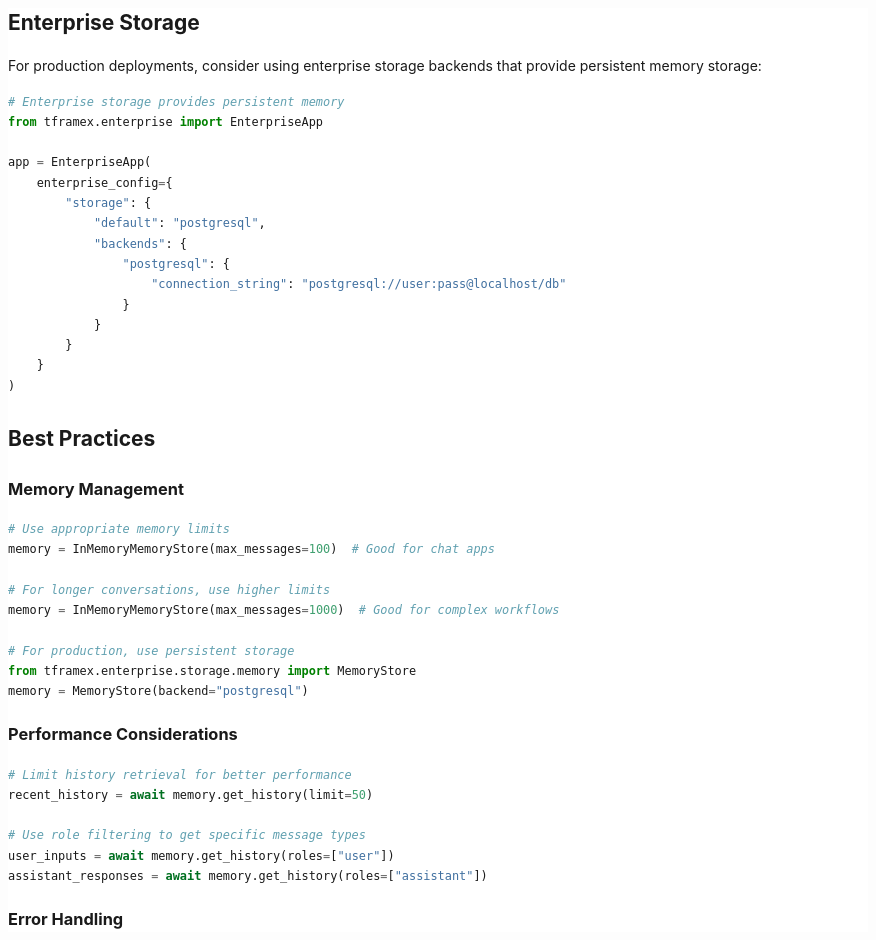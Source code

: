 ## Enterprise Storage

For production deployments, consider using enterprise storage backends that provide persistent memory storage:

```python
# Enterprise storage provides persistent memory
from tframex.enterprise import EnterpriseApp

app = EnterpriseApp(
    enterprise_config={
        "storage": {
            "default": "postgresql",
            "backends": {
                "postgresql": {
                    "connection_string": "postgresql://user:pass@localhost/db"
                }
            }
        }
    }
)
```

## Best Practices

### Memory Management

```python
# Use appropriate memory limits
memory = InMemoryMemoryStore(max_messages=100)  # Good for chat apps

# For longer conversations, use higher limits
memory = InMemoryMemoryStore(max_messages=1000)  # Good for complex workflows

# For production, use persistent storage
from tframex.enterprise.storage.memory import MemoryStore
memory = MemoryStore(backend="postgresql")
```

### Performance Considerations

```python
# Limit history retrieval for better performance
recent_history = await memory.get_history(limit=50)

# Use role filtering to get specific message types
user_inputs = await memory.get_history(roles=["user"])
assistant_responses = await memory.get_history(roles=["assistant"])
```

### Error Handling
